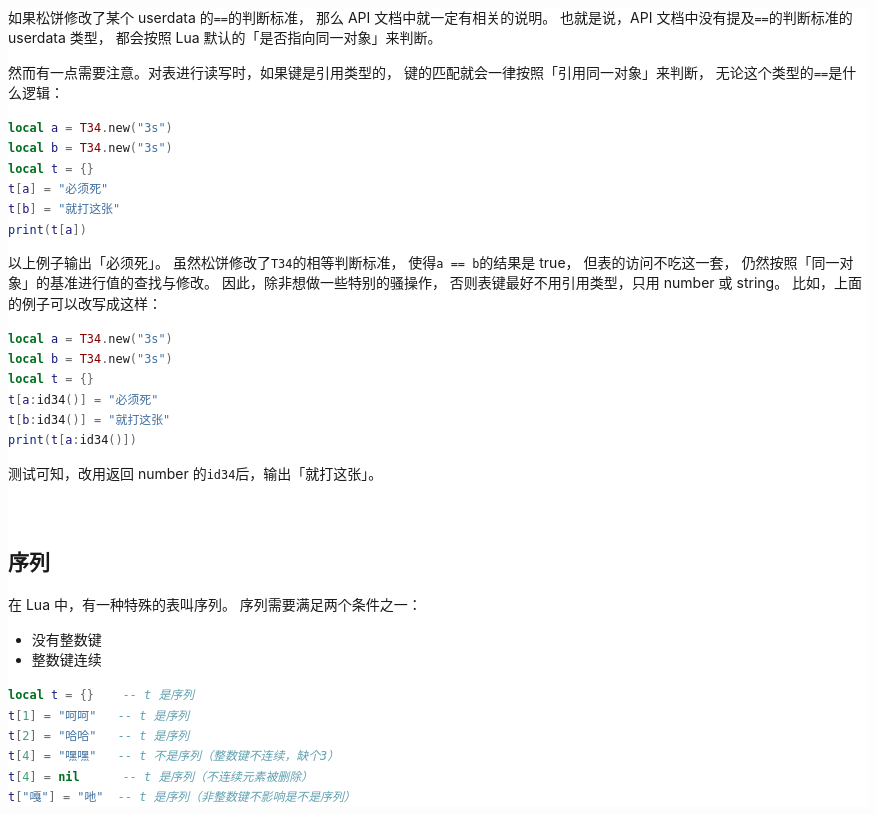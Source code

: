 如果松饼修改了某个 userdata 的`==`的判断标准，
那么 API 文档中就一定有相关的说明。
也就是说，API 文档中没有提及`==`的判断标准的 userdata 类型，
都会按照 Lua 默认的「是否指向同一对象」来判断。

然而有一点需要注意。对表进行读写时，如果键是引用类型的，
键的匹配就会一律按照「引用同一对象」来判断，
无论这个类型的`==`是什么逻辑：

```lua
local a = T34.new("3s")
local b = T34.new("3s")
local t = {}
t[a] = "必须死"
t[b] = "就打这张"
print(t[a])
```

以上例子输出「必须死」。
虽然松饼修改了`T34`的相等判断标准，
使得`a == b`的结果是 true，
但表的访问不吃这一套，
仍然按照「同一对象」的基准进行值的查找与修改。
因此，除非想做一些特别的骚操作，
否则表键最好不用引用类型，只用 number 或 string。
比如，上面的例子可以改写成这样：

```lua
local a = T34.new("3s")
local b = T34.new("3s")
local t = {}
t[a:id34()] = "必须死"
t[b:id34()] = "就打这张"
print(t[a:id34()])
```

测试可知，改用返回 number 的`id34`后，输出「就打这张」。

<br />

## 序列

在 Lua 中，有一种特殊的表叫序列。
序列需要满足两个条件之一：

- 没有整数键
- 整数键连续

```lua
local t = {}    -- t 是序列
t[1] = "呵呵"   -- t 是序列
t[2] = "哈哈"   -- t 是序列
t[4] = "嘿嘿"   -- t 不是序列（整数键不连续，缺个3）
t[4] = nil      -- t 是序列（不连续元素被删除）
t["嘎"] = "吔"  -- t 是序列（非整数键不影响是不是序列）
```
